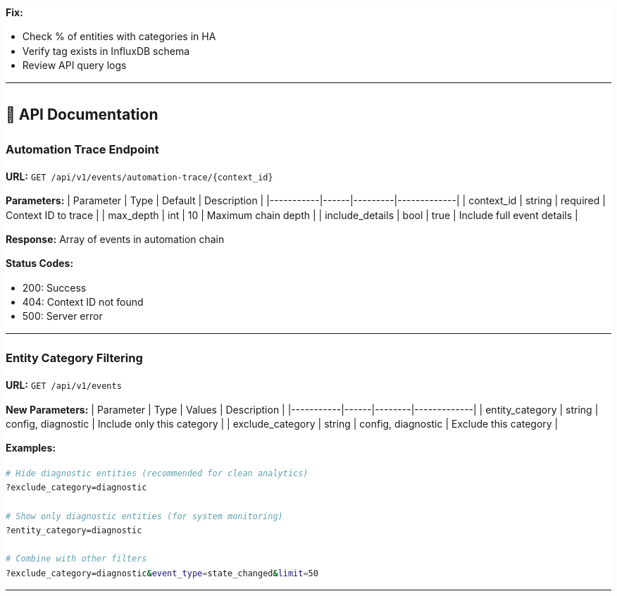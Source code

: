 **Fix:**
- Check % of entities with categories in HA
- Verify tag exists in InfluxDB schema
- Review API query logs

---

## 📝 **API Documentation**

### Automation Trace Endpoint

**URL:** `GET /api/v1/events/automation-trace/{context_id}`

**Parameters:**
| Parameter | Type | Default | Description |
|-----------|------|---------|-------------|
| context_id | string | required | Context ID to trace |
| max_depth | int | 10 | Maximum chain depth |
| include_details | bool | true | Include full event details |

**Response:** Array of events in automation chain

**Status Codes:**
- 200: Success
- 404: Context ID not found
- 500: Server error

---

### Entity Category Filtering

**URL:** `GET /api/v1/events`

**New Parameters:**
| Parameter | Type | Values | Description |
|-----------|------|--------|-------------|
| entity_category | string | config, diagnostic | Include only this category |
| exclude_category | string | config, diagnostic | Exclude this category |

**Examples:**
```bash
# Hide diagnostic entities (recommended for clean analytics)
?exclude_category=diagnostic

# Show only diagnostic entities (for system monitoring)
?entity_category=diagnostic

# Combine with other filters
?exclude_category=diagnostic&event_type=state_changed&limit=50
```

---